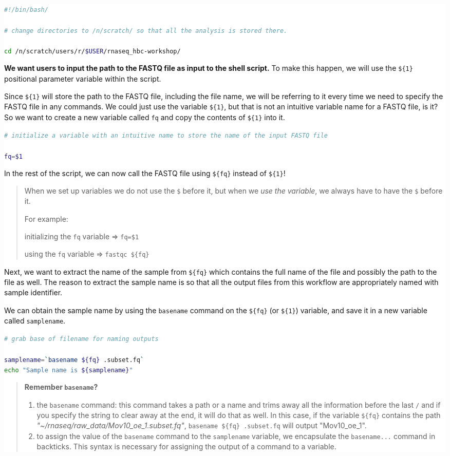 ```bash
#!/bin/bash/

# change directories to /n/scratch/ so that all the analysis is stored there.

cd /n/scratch/users/r/$USER/rnaseq_hbc-workshop/
```

**We want users to input the path to the FASTQ file as input to the shell script.** To make this happen, we will use the `${1}` positional parameter variable within the script. 

Since `${1}` will store the path to the FASTQ file, including the file name, we will be referring to it every time we need to specify the FASTQ file in any commands. We could just use the variable `${1}`, but that is not an intuitive variable name for a FASTQ file, is it? So we want to create a new variable called `fq` and copy the contents of `${1}` into it. 


```bash
# initialize a variable with an intuitive name to store the name of the input FASTQ file

fq=$1
```

In the rest of the script, we can now call the FASTQ file using `${fq}` instead of `${1}`!

> When we set up variables we do not use the `$` before it, but when we *use the variable*, we always have to have the `$` before it.
>
> For example: 
>
> initializing the `fq` variable => `fq=$1`
>
> using the `fq` variable => `fastqc ${fq}`

Next, we want to extract the name of the sample from `${fq}` which contains the full name of the file and possibly the path to the file as well. The reason to extract the sample name is so that all the output files from this workflow are appropriately named with sample identifier.

We can obtain the sample name by using the `basename` command on the `${fq}` (or `${1}`)  variable, and save it in a new variable called `samplename`.

```bash
# grab base of filename for naming outputs

samplename=`basename ${fq} .subset.fq`
echo "Sample name is ${samplename}"           
```

> **Remember `basename`?**
>
> 1. the `basename` command: this command takes a path or a name and trims away all the information before the last `/` and if you specify the string to clear away at the end, it will do that as well. In this case, if the variable `${fq}` contains the path *"~/rnaseq/raw_data/Mov10_oe_1.subset.fq"*, `basename ${fq} .subset.fq` will output "Mov10_oe_1".
> 2. to assign the value of the `basename` command to the `samplename` variable, we encapsulate the `basename...` command in backticks. This syntax is necessary for assigning the output of a command to a variable.
